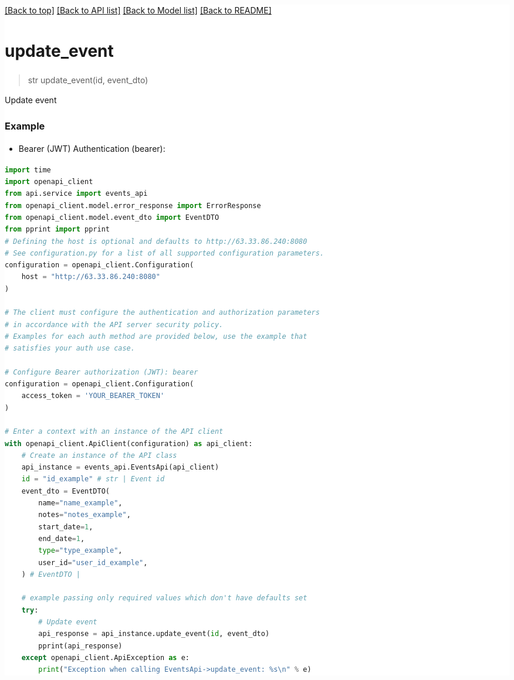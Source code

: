 [[Back to top]](#) [[Back to API list]](../README.md#documentation-for-api-endpoints) [[Back to Model list]](../README.md#documentation-for-models) [[Back to README]](../README.md)

# **update_event**
> str update_event(id, event_dto)

Update event

### Example

* Bearer (JWT) Authentication (bearer):

```python
import time
import openapi_client
from api.service import events_api
from openapi_client.model.error_response import ErrorResponse
from openapi_client.model.event_dto import EventDTO
from pprint import pprint
# Defining the host is optional and defaults to http://63.33.86.240:8080
# See configuration.py for a list of all supported configuration parameters.
configuration = openapi_client.Configuration(
    host = "http://63.33.86.240:8080"
)

# The client must configure the authentication and authorization parameters
# in accordance with the API server security policy.
# Examples for each auth method are provided below, use the example that
# satisfies your auth use case.

# Configure Bearer authorization (JWT): bearer
configuration = openapi_client.Configuration(
    access_token = 'YOUR_BEARER_TOKEN'
)

# Enter a context with an instance of the API client
with openapi_client.ApiClient(configuration) as api_client:
    # Create an instance of the API class
    api_instance = events_api.EventsApi(api_client)
    id = "id_example" # str | Event id
    event_dto = EventDTO(
        name="name_example",
        notes="notes_example",
        start_date=1,
        end_date=1,
        type="type_example",
        user_id="user_id_example",
    ) # EventDTO | 

    # example passing only required values which don't have defaults set
    try:
        # Update event
        api_response = api_instance.update_event(id, event_dto)
        pprint(api_response)
    except openapi_client.ApiException as e:
        print("Exception when calling EventsApi->update_event: %s\n" % e)
```
